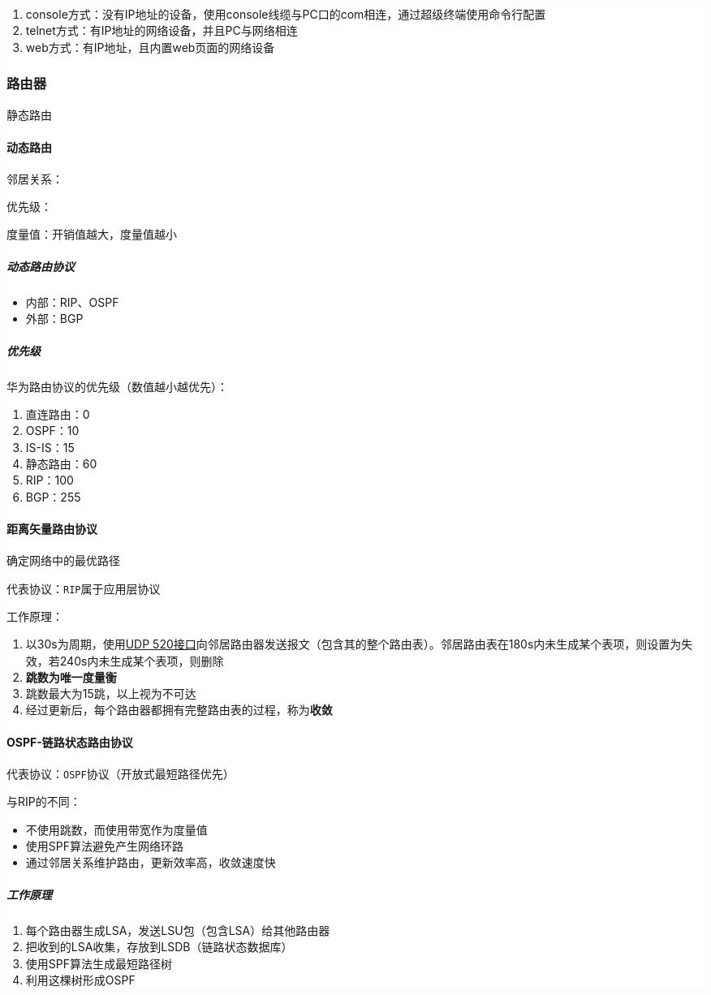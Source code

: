 1. console方式：没有IP地址的设备，使用console线缆与PC口的com相连，通过超级终端使用命令行配置
2. telnet方式：有IP地址的网络设备，并且PC与网络相连
3. web方式：有IP地址，且内置web页面的网络设备

### 路由器

静态路由

#### 动态路由

邻居关系：

优先级：

度量值：开销值越大，度量值越小

##### 动态路由协议

+ 内部：RIP、OSPF
+ 外部：BGP

##### 优先级

华为路由协议的优先级（数值越小越优先）：

1. 直连路由：0
2. OSPF：10
3. IS-IS：15
4. 静态路由：60
5. RIP：100
6. BGP：255

#### 距离矢量路由协议

确定网络中的最优路径

代表协议：`RIP`属于应用层协议

工作原理：

1. 以30s为周期，使用<u>UDP 520接口</u>向邻居路由器发送报文（包含其的整个路由表）。邻居路由表在180s内未生成某个表项，则设置为失效，若240s内未生成某个表项，则删除
2. **跳数为唯一度量衡**
3. 跳数最大为15跳，以上视为不可达
4. 经过更新后，每个路由器都拥有完整路由表的过程，称为**收敛**

#### OSPF-链路状态路由协议

代表协议：`OSPF`协议（开放式最短路径优先）

与RIP的不同：

+ 不使用跳数，而使用带宽作为度量值
+ 使用SPF算法避免产生网络环路
+ 通过邻居关系维护路由，更新效率高，收敛速度快

##### 工作原理

1. 每个路由器生成LSA，发送LSU包（包含LSA）给其他路由器
2. 把收到的LSA收集，存放到LSDB（链路状态数据库）
3. 使用SPF算法生成最短路径树
4. 利用这棵树形成OSPF
